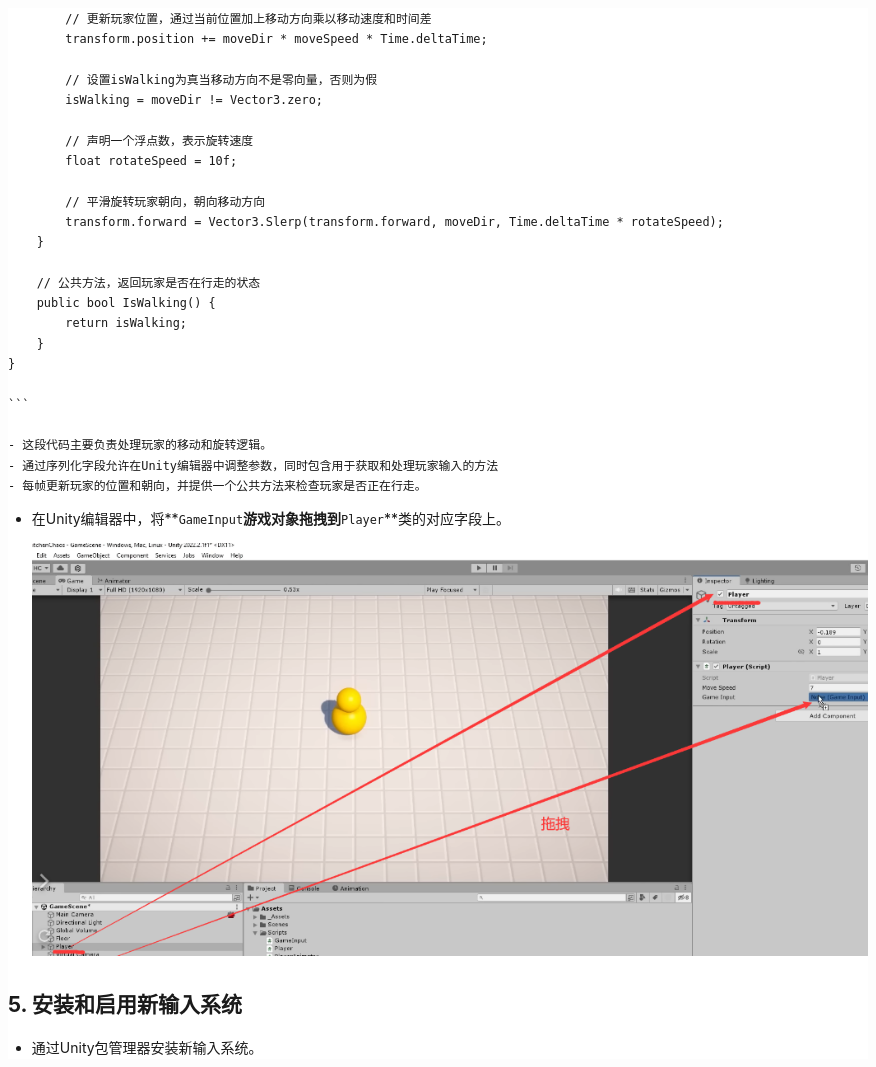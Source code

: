             // 更新玩家位置，通过当前位置加上移动方向乘以移动速度和时间差
            transform.position += moveDir * moveSpeed * Time.deltaTime;
    
            // 设置isWalking为真当移动方向不是零向量，否则为假
            isWalking = moveDir != Vector3.zero;
    
            // 声明一个浮点数，表示旋转速度
            float rotateSpeed = 10f;
    
            // 平滑旋转玩家朝向，朝向移动方向
            transform.forward = Vector3.Slerp(transform.forward, moveDir, Time.deltaTime * rotateSpeed);
        }
    
        // 公共方法，返回玩家是否在行走的状态
        public bool IsWalking() {
            return isWalking;
        }
    }
    
    ```
    
    - 这段代码主要负责处理玩家的移动和旋转逻辑。
    - 通过序列化字段允许在Unity编辑器中调整参数，同时包含用于获取和处理玩家输入的方法
    - 每帧更新玩家的位置和朝向，并提供一个公共方法来检查玩家是否正在行走。
- 在Unity编辑器中，将**`GameInput`**游戏对象拖拽到**`Player`**类的对应字段上。
  
    ![image-20250110231855761](assets/image-20250110231855761.png)
    

## 5. 安装和启用新输入系统

- 通过Unity包管理器安装新输入系统。
  